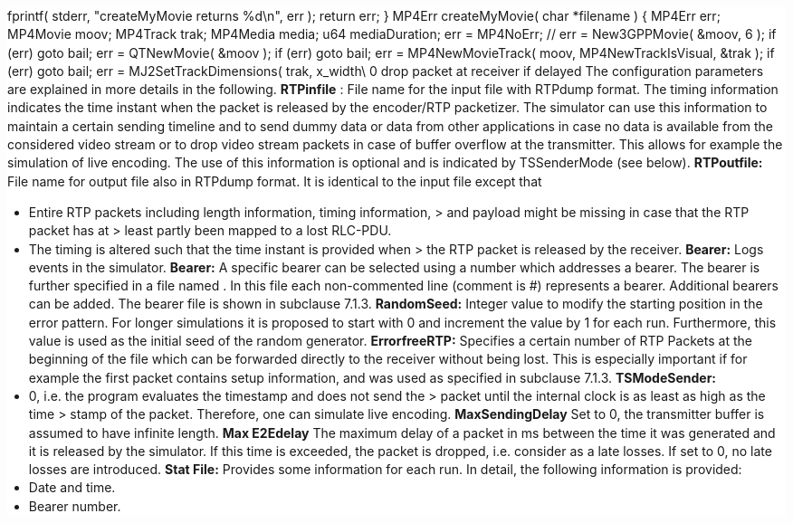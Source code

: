 fprintf( stderr, \"createMyMovie returns %d\n\", err );
return err;
}
MP4Err createMyMovie( char *filename )
{
MP4Err err;
MP4Movie moov;
MP4Track trak;
MP4Media media;
u64 mediaDuration;
err = MP4NoErr;
// err = New3GPPMovie( &moov, 6 ); if (err) goto bail;
err = QTNewMovie( &moov ); if (err) goto bail;
err = MP4NewMovieTrack( moov, MP4NewTrackIsVisual, &trak ); if (err) goto
bail;
err = MJ2SetTrackDimensions( trak, x_width\ 0 drop packet at receiver if delayed
The configuration parameters are explained in more details in the following.
**RTPinfile** :
File name for the input file with RTPdump format. The timing information
indicates the time instant when the packet is released by the encoder/RTP
packetizer. The simulator can use this information to maintain a certain
sending timeline and to send dummy data or data from other applications in
case no data is available from the considered video stream or to drop video
stream packets in case of buffer overflow at the transmitter. This allows for
example the simulation of live encoding. The use of this information is
optional and is indicated by TSSenderMode (see below).
**RTPoutfile:**
File name for output file also in RTPdump format. It is identical to the input
file except that
  * Entire RTP packets including length information, timing information, > and payload might be missing in case that the RTP packet has at > least partly been mapped to a lost RLC-PDU.
  * The timing is altered such that the time instant is provided when > the RTP packet is released by the receiver.
**Bearer:**
Logs events in the simulator.
**Bearer:**
A specific bearer can be selected using a number which addresses a bearer. The
bearer is further specified in a file named \. In this file each
non-commented line (comment is #) represents a bearer. Additional bearers can
be added. The bearer file is shown in subclause 7.1.3.
**RandomSeed:**
Integer value to modify the starting position in the error pattern. For longer
simulations it is proposed to start with 0 and increment the value by 1 for
each run. Furthermore, this value is used as the initial seed of the random
generator.
**ErrorfreeRTP:**
Specifies a certain number of RTP Packets at the beginning of the file which
can be forwarded directly to the receiver without being lost. This is
especially important if for example the first packet contains setup
information, and was used as specified in subclause 7.1.3.
**TSModeSender:**
  * 0, i.e. the program evaluates the timestamp and does not send the > packet until the internal clock is as least as high as the time > stamp of the packet. Therefore, one can simulate live encoding.
**MaxSendingDelay**
Set to 0, the transmitter buffer is assumed to have infinite length.
**Max E2Edelay**
The maximum delay of a packet in ms between the time it was generated and it
is released by the simulator. If this time is exceeded, the packet is dropped,
i.e. consider as a late losses. If set to 0, no late losses are introduced.
**Stat File:**
Provides some information for each run. In detail, the following information
is provided:
  * Date and time.
  * Bearer number.